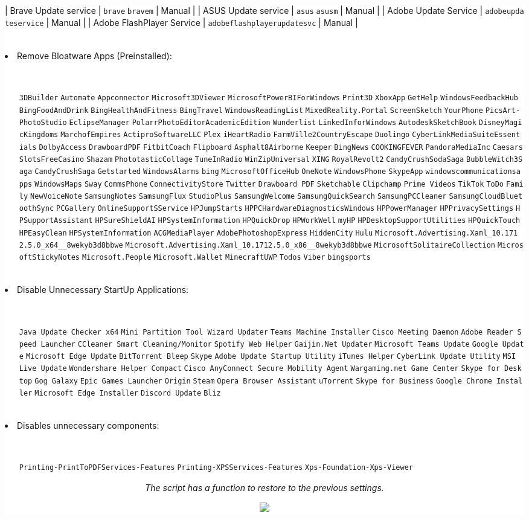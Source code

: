 | Brave Update service | `brave` `bravem` | Manual |
| ASUS Update service | `asus` `asusm` | Manual |
| Adobe Update Service | `adobeupdateservice` | Manual |
| Adobe FlashPlayer Service | `adobeflashplayerupdatesvc` | Manual |

</br>
<li>Remove Bloatware Apps (Preinstalled):</li>  
<ul></br>

`3DBuilder` `Automate` `Appconnector` `Microsoft3DViewer` `MicrosoftPowerBIForWindows` `Print3D` `XboxApp` `GetHelp` `WindowsFeedbackHub` `BingFoodAndDrink` `BingHealthAndFitness` `BingTravel` `WindowsReadingList` `MixedReality.Portal` `ScreenSketch` `YourPhone` `PicsArt-PhotoStudio` `EclipseManager` `PolarrPhotoEditorAcademicEdition` `Wunderlist` `LinkedInforWindows` `AutodeskSketchBook` `DisneyMagicKingdoms` `MarchofEmpires` `ActiproSoftwareLLC` `Plex` `iHeartRadio` `FarmVille2CountryEscape` `Duolingo` `CyberLinkMediaSuiteEssentials` `DolbyAccess` `DrawboardPDF` `FitbitCoach` `Flipboard` `Asphalt8Airborne`   `Keeper` `BingNews` `COOKINGFEVER` `PandoraMediaInc` `CaesarsSlotsFreeCasino` `Shazam` `PhototasticCollage` `TuneInRadio` `WinZipUniversal` `XING` `RoyalRevolt2` `CandyCrushSodaSaga` `BubbleWitch3Saga` `CandyCrushSaga` `Getstarted` `WindowsAlarms` `bing` `MicrosoftOfficeHub` `OneNote` `WindowsPhone` `SkypeApp`  `windowscommunicationsapps` `WindowsMaps` `Sway` `CommsPhone` `ConnectivityStore` `Twitter` `Drawboard PDF` `Sketchable` `Clipchamp` `Prime Videos` `TikTok` `ToDo` `Family` `NewVoiceNote` `SamsungNotes` `SamsungFlux` `StudioPlus` `SamsungWelcome` `SamsungQuickSearch` `SamsungPCCleaner` `SamsungCloudBluetoothSync` `PCGallery` `OnlineSupportSService` `HPJumpStarts` `HPPCHardwareDiagnosticsWindows` `HPPowerManager` `HPPrivacySettings` `HPSupportAssistant` `HPSureShieldAI` `HPSystemInformation` `HPQuickDrop` `HPWorkWell` `myHP` `HPDesktopSupportUtilities` `HPQuickTouch` `HPEasyClean` `HPSystemInformation` `ACGMediaPlayer` `AdobePhotoshopExpress` `HiddenCity` `Hulu` `Microsoft.Advertising.Xaml_10.1712.5.0_x64__8wekyb3d8bbwe` `Microsoft.Advertising.Xaml_10.1712.5.0_x86__8wekyb3d8bbwe` `MicrosoftSolitaireCollection` `MicrosoftStickyNotes` `Microsoft.People` `Microsoft.Wallet` `MinecraftUWP` `Todos` `Viber` `bingsports`
 
</ul>
</br>
<li>Disable Unnecessary StartUp Applications:</li>
<ul></br>

 `Java Update Checker x64` `Mini Partition Tool Wizard Updater` `Teams Machine Installer` `Cisco Meeting Daemon` `Adobe Reader Speed Launcher` `CCleaner Smart Cleaning/Monitor` `Spotify Web Helper` `Gaijin.Net Updater` `Microsoft Teams Update` `Google Update` `Microsoft Edge Update` `BitTorrent Bleep` `Skype` `Adobe Update Startup Utility` `iTunes Helper` `CyberLink Update Utility` `MSI Live Update` `Wondershare Helper Compact` `Cisco AnyConnect Secure Mobility Agent` `Wargaming.net Game Center` `Skype for Desktop` `Gog Galaxy` `Epic Games Launcher` `Origin` `Steam` `Opera Browser Assistant` `uTorrent` `Skype for Business` `Google Chrome Installer` `Microsoft Edge Installer` `Discord Update` `Bliz`
 
</ul>
</ul></br>
<li>Disables unnecessary components:</li>
<ul></br>

`Printing-PrintToPDFServices-Features` `Printing-XPSServices-Features` `Xps-Foundation-Xps-Viewer`

</ul>

*<p align="center">The script has a function to restore to the previous settings.</p>*
<p align="center">
  <img src="https://user-images.githubusercontent.com/85984736/155862049-d6fa04f4-2e10-4aaf-9072-0a6b0ddec0a7.png" />
</p>
